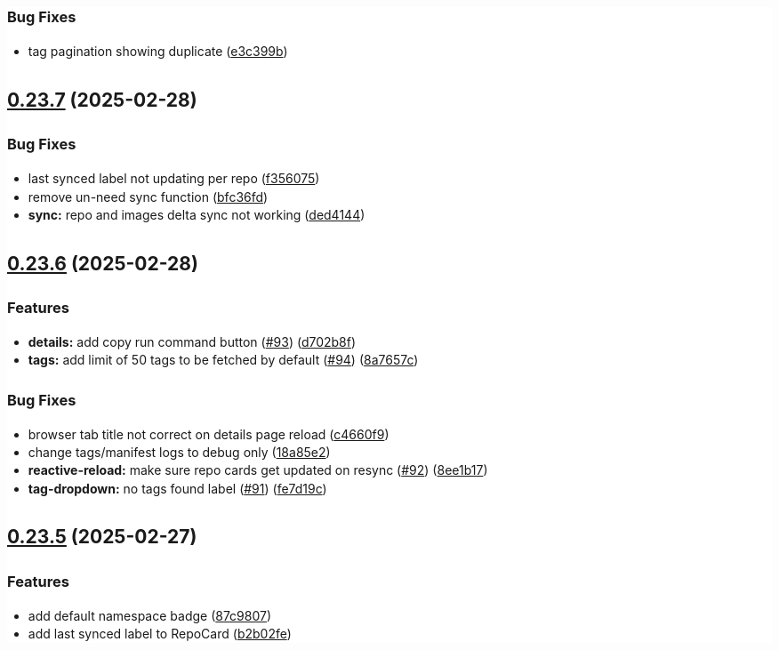 ### Bug Fixes

* tag pagination showing duplicate ([e3c399b](https://github.com/kmendell/svelocker-ui/commit/e3c399b38e6b315ec951e7a83ff37deec6ba2790))
## [0.23.7](https://github.com/kmendell/svelocker-ui/compare/v0.23.6...v0.23.7) (2025-02-28)

### Bug Fixes

* last synced label not updating per repo ([f356075](https://github.com/kmendell/svelocker-ui/commit/f3560757a3e4ef8438baee7557bc6ab081e36512))
* remove un-need sync function ([bfc36fd](https://github.com/kmendell/svelocker-ui/commit/bfc36fd7fdb3d20938323c5a244217ef5c0d40ee))
* **sync:** repo and images delta sync not working ([ded4144](https://github.com/kmendell/svelocker-ui/commit/ded41446de431ddba0138e536689ac55e79c9e2e))
## [0.23.6](https://github.com/kmendell/svelocker-ui/compare/v0.23.5...v0.23.6) (2025-02-28)

### Features

* **details:** add copy run command button ([#93](https://github.com/kmendell/svelocker-ui/issues/93)) ([d702b8f](https://github.com/kmendell/svelocker-ui/commit/d702b8f013032792f1bf0f5a0a06c910ca6e4625))
* **tags:** add limit of 50 tags to be fetched by default ([#94](https://github.com/kmendell/svelocker-ui/issues/94)) ([8a7657c](https://github.com/kmendell/svelocker-ui/commit/8a7657cf11f52c12a07460dce6c30c58efaf8489))

### Bug Fixes

* browser tab title not correct on details page reload ([c4660f9](https://github.com/kmendell/svelocker-ui/commit/c4660f929ad123d1c67920ec512657c446e9a261))
* change tags/manifest logs to debug only ([18a85e2](https://github.com/kmendell/svelocker-ui/commit/18a85e26db71b47ea08650d37399f719b1861cf6))
* **reactive-reload:** make sure repo cards get updated on resync ([#92](https://github.com/kmendell/svelocker-ui/issues/92)) ([8ee1b17](https://github.com/kmendell/svelocker-ui/commit/8ee1b17a2922c655dd3374565c37fb683786f35b))
* **tag-dropdown:** no tags found label ([#91](https://github.com/kmendell/svelocker-ui/issues/91)) ([fe7d19c](https://github.com/kmendell/svelocker-ui/commit/fe7d19c353df6e94db268e25b70aee4769cf47fe))
## [0.23.5](https://github.com/kmendell/svelocker-ui/compare/v0.23.4...v0.23.5) (2025-02-27)

### Features

* add default namespace badge ([87c9807](https://github.com/kmendell/svelocker-ui/commit/87c98074b1cf1e4538286345d2f4be9ec6e79738))
* add last synced label to RepoCard ([b2b02fe](https://github.com/kmendell/svelocker-ui/commit/b2b02fef31025c75a533255f3844b1ebc81d7a4a))
